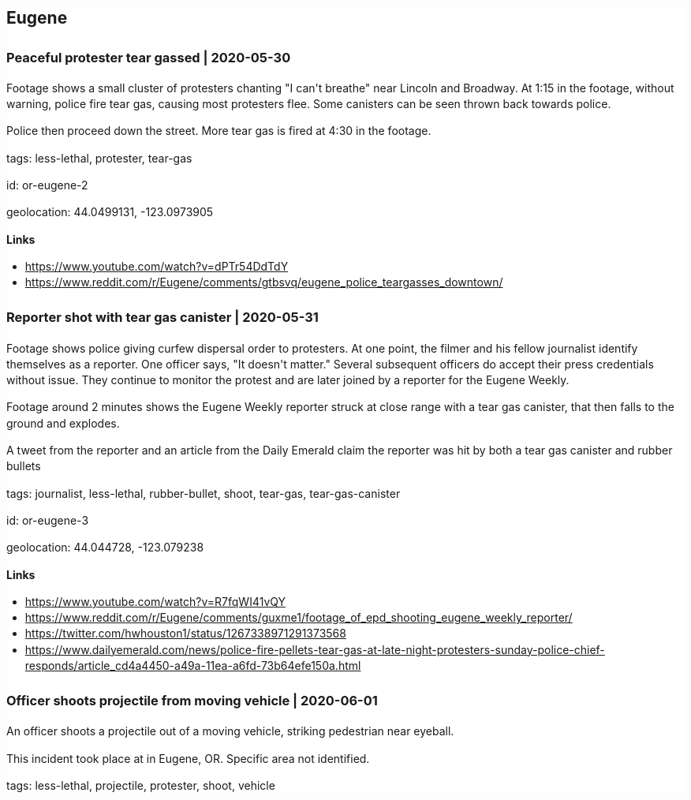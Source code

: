 ## Eugene

### Peaceful protester tear gassed | 2020-05-30

Footage shows a small cluster of protesters chanting "I can't breathe" near Lincoln and Broadway. At 1:15 in the footage, without warning, police fire tear gas, causing most protesters flee. Some canisters can be seen thrown back towards police.

Police then proceed down the street. More tear gas is fired at 4:30 in the footage.

tags: less-lethal, protester, tear-gas

id: or-eugene-2

geolocation: 44.0499131, -123.0973905

**Links**

* https://www.youtube.com/watch?v=dPTr54DdTdY
* https://www.reddit.com/r/Eugene/comments/gtbsvq/eugene_police_teargasses_downtown/


### Reporter shot with tear gas canister | 2020-05-31

Footage shows police giving curfew dispersal order to protesters. At one point, the filmer and his fellow journalist identify themselves as a reporter. One officer says, "It doesn't matter." Several subsequent officers do accept their press credentials without issue. They continue to monitor the protest and are later joined by a reporter for the Eugene Weekly.

Footage around 2 minutes shows the Eugene Weekly reporter struck at close range with a tear gas canister, that then falls to the ground and explodes.

A tweet from the reporter and an article from the Daily Emerald claim the reporter was hit by both a tear gas canister and rubber bullets

tags: journalist, less-lethal, rubber-bullet, shoot, tear-gas, tear-gas-canister

id: or-eugene-3

geolocation: 44.044728, -123.079238

**Links**

* https://www.youtube.com/watch?v=R7fqWI41vQY
* https://www.reddit.com/r/Eugene/comments/guxme1/footage_of_epd_shooting_eugene_weekly_reporter/
* https://twitter.com/hwhouston1/status/1267338971291373568
* https://www.dailyemerald.com/news/police-fire-pellets-tear-gas-at-late-night-protesters-sunday-police-chief-responds/article_cd4a4450-a49a-11ea-a6fd-73b64efe150a.html


### Officer shoots projectile from moving vehicle | 2020-06-01

An officer shoots a projectile out of a moving vehicle, striking pedestrian near eyeball.

This incident took place at in Eugene, OR. Specific area not identified.

tags: less-lethal, projectile, protester, shoot, vehicle
